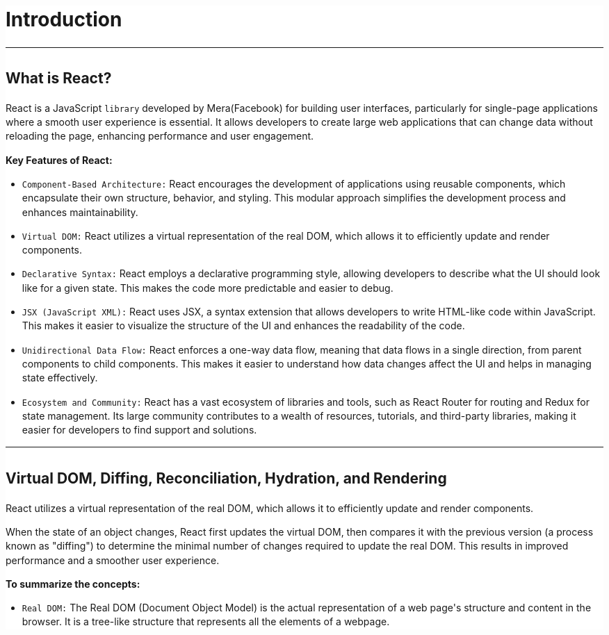 # Introduction

---

## What is React?

React is a JavaScript `library` developed by Mera(Facebook) for building user interfaces,
particularly for single-page applications where a smooth user experience is essential.
It allows developers to create large web applications that can change data without
reloading the page, enhancing performance and user engagement.

**Key Features of React:**

- `Component-Based Architecture:` React encourages the development of applications using
  reusable components, which encapsulate their own structure, behavior, and styling. This
  modular approach simplifies the development process and enhances maintainability.

- `Virtual DOM:` React utilizes a virtual representation of the real DOM, which allows it
  to efficiently update and render components.

- `Declarative Syntax:` React employs a declarative programming style, allowing developers
  to describe what the UI should look like for a given state. This makes the code more
  predictable and easier to debug.

- `JSX (JavaScript XML):` React uses JSX, a syntax extension that allows developers to
  write HTML-like code within JavaScript. This makes it easier to visualize the structure
  of the UI and enhances the readability of the code.

- `Unidirectional Data Flow:` React enforces a one-way data flow, meaning that data flows
  in a single direction, from parent components to child components. This makes it easier
  to understand how data changes affect the UI and helps in managing state effectively.

- `Ecosystem and Community:` React has a vast ecosystem of libraries and tools, such as
  React Router for routing and Redux for state management. Its large community contributes
  to a wealth of resources, tutorials, and third-party libraries, making it easier for
  developers to find support and solutions.

---

## Virtual DOM, Diffing, Reconciliation, Hydration, and Rendering

React utilizes a virtual representation of the real DOM, which allows it
to efficiently update and render components. 

When the state of an object changes, React first updates the virtual DOM, then 
compares it with the previous version (a process known as "diffing") to determine
the minimal number of changes required to update the real DOM. This results in 
improved performance and a smoother user experience.

**To summarize the concepts:**

- `Real DOM:` The Real DOM (Document Object Model) is the actual representation of 
a web page's structure and content in the browser. It is a tree-like structure 
that represents all the elements of a webpage.
